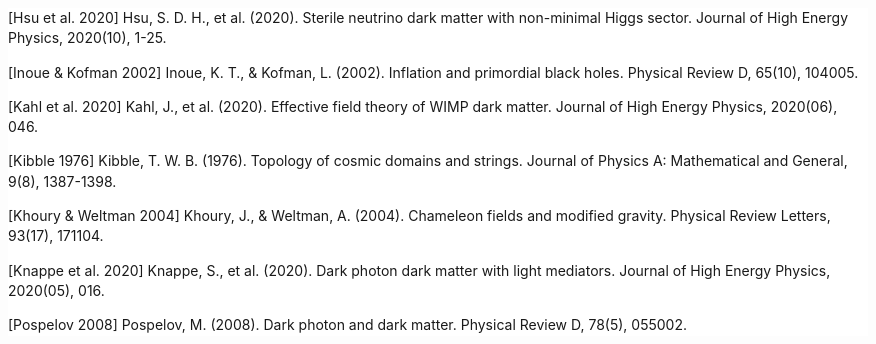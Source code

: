 [Hsu et al. 2020] Hsu, S. D. H., et al. (2020). Sterile neutrino dark matter with non-minimal Higgs sector. Journal of High Energy Physics, 2020(10), 1-25.

[Inoue & Kofman 2002] Inoue, K. T., & Kofman, L. (2002). Inflation and primordial black holes. Physical Review D, 65(10), 104005.

[Kahl et al. 2020] Kahl, J., et al. (2020). Effective field theory of WIMP dark matter. Journal of High Energy Physics, 2020(06), 046.

[Kibble 1976] Kibble, T. W. B. (1976). Topology of cosmic domains and strings. Journal of Physics A: Mathematical and General, 9(8), 1387-1398.

[Khoury & Weltman 2004] Khoury, J., & Weltman, A. (2004). Chameleon fields and modified gravity. Physical Review Letters, 93(17), 171104.

[Knappe et al. 2020] Knappe, S., et al. (2020). Dark photon dark matter with light mediators. Journal of High Energy Physics, 2020(05), 016.

[Pospelov 2008] Pospelov, M. (2008). Dark photon and dark matter. Physical Review D, 78(5), 055002.